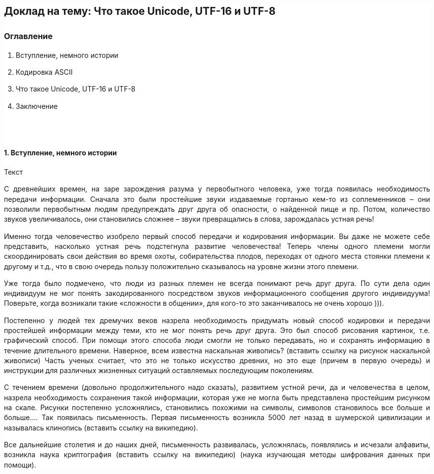 ## Доклад на тему: Что такое Unicode, UTF-16 и UTF-8




### Оглавление 



1. Вступление, немного истории

2. Кодировка ASCII
	
3. Что такое Unicode, UTF-16 и UTF-8  

4. Заключение  

<br />
<br />
  
#### 1. Вступление, немного истории  


<p align="justify">Текст</p>
<p align="justify">
С древнейших времен, на заре зарождения разума у первобытного человека, уже тогда появилась необходимость передачи информации. Сначала это были простейшие звуки издаваемые гортанью кем-то из соплеменников – они позволили первобытным людям предупреждать друг друга об опасности, о найденной пище и пр. Потом, количество звуков увеличивалось, они становились сложнее – звуки превращались в слова, зарождалась устная речь!<br />  
</p>
<p align="justify">
Именно тогда человечество изобрело первый способ передачи и кодирования информации. Вы даже не можете себе представить, насколько устная речь подстегнула развитие человечества! Теперь члены одного племени могли скоординировать свои действия во время охоты, собирательства плодов, переходах от одного места стоянки племени к другому и т.д., что в свою очередь пользу положительно сказывалось на уровне жизни этого племени.  
</p>
<p align="justify">
Уже тогда было подмечено, что люди из разных племен не всегда понимают речь друг друга. По сути дела один индивидуум не мог понять закодированного посредством звуков информационного сообщения другого индивидуума! Поверьте, когда возникали такие «сложности в общении», для кого-то это заканчивалось не очень хорошо ))).  
</p>
<p align="justify">
Постепенно у людей тех дремучих веков назрела необходимость придумать новый способ кодировки и передачи простейшей информации между теми, кто не мог понять речь друг друга. Это был способ рисования картинок, т.е. графический способ. При помощи этого способа люди смогли не только передавать, но и сохранять информацию в течение длительного времени. Наверное, всем известна наскальная живопись? (вставить ссылку на рисунок наскальной живописи) Часть ученых считает, что это не только искусство древних, но это еще (причем в первую очередь) и инструкции  для различных жизненных ситуаций оставляемых последующим поколениям.  
</p>
<p align="justify">
С течением времени (довольно продолжительного надо сказать), развитием устной речи, да и человечества в целом, назрела необходимость сохранения такой информации, которая уже не могла быть представлена простейшим рисунком на скале. Рисунки постепенно усложнялись, становились похожими на символы, символов становилось все больше и больше.… Так появилась письменность. Первая письменность возникла 5000 лет назад в шумерской цивилизации и называлась клинопись (вставить ссылку на википедию).  
</p>
<p align="justify">
Все дальнейшие столетия и до наших дней, письменность развивалась, усложнялась, появлялись и исчезали алфавиты, возникла наука криптография (вставить ссылку на википедию) (наука изучающая методы шифрования данных при помощи).  
</p>
<p align="justify">